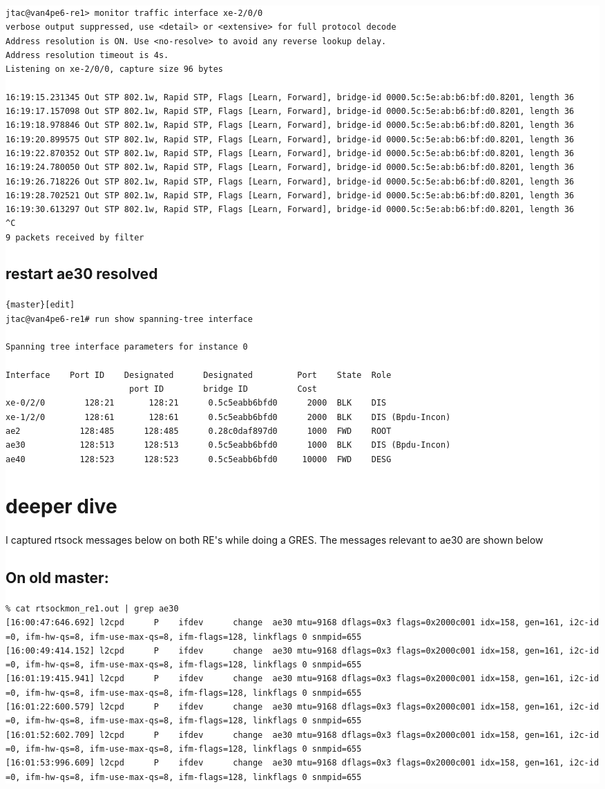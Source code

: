     jtac@van4pe6-re1> monitor traffic interface xe-2/0/0    
    verbose output suppressed, use <detail> or <extensive> for full protocol decode
    Address resolution is ON. Use <no-resolve> to avoid any reverse lookup delay.
    Address resolution timeout is 4s.
    Listening on xe-2/0/0, capture size 96 bytes

    16:19:15.231345 Out STP 802.1w, Rapid STP, Flags [Learn, Forward], bridge-id 0000.5c:5e:ab:b6:bf:d0.8201, length 36
    16:19:17.157098 Out STP 802.1w, Rapid STP, Flags [Learn, Forward], bridge-id 0000.5c:5e:ab:b6:bf:d0.8201, length 36
    16:19:18.978846 Out STP 802.1w, Rapid STP, Flags [Learn, Forward], bridge-id 0000.5c:5e:ab:b6:bf:d0.8201, length 36
    16:19:20.899575 Out STP 802.1w, Rapid STP, Flags [Learn, Forward], bridge-id 0000.5c:5e:ab:b6:bf:d0.8201, length 36
    16:19:22.870352 Out STP 802.1w, Rapid STP, Flags [Learn, Forward], bridge-id 0000.5c:5e:ab:b6:bf:d0.8201, length 36
    16:19:24.780050 Out STP 802.1w, Rapid STP, Flags [Learn, Forward], bridge-id 0000.5c:5e:ab:b6:bf:d0.8201, length 36
    16:19:26.718226 Out STP 802.1w, Rapid STP, Flags [Learn, Forward], bridge-id 0000.5c:5e:ab:b6:bf:d0.8201, length 36
    16:19:28.702521 Out STP 802.1w, Rapid STP, Flags [Learn, Forward], bridge-id 0000.5c:5e:ab:b6:bf:d0.8201, length 36
    16:19:30.613297 Out STP 802.1w, Rapid STP, Flags [Learn, Forward], bridge-id 0000.5c:5e:ab:b6:bf:d0.8201, length 36
    ^C
    9 packets received by filter

## restart ae30 resolved

    {master}[edit]
    jtac@van4pe6-re1# run show spanning-tree interface    
     
    Spanning tree interface parameters for instance 0

    Interface    Port ID    Designated      Designated         Port    State  Role
                             port ID        bridge ID          Cost
    xe-0/2/0        128:21       128:21      0.5c5eabb6bfd0      2000  BLK    DIS  
    xe-1/2/0        128:61       128:61      0.5c5eabb6bfd0      2000  BLK    DIS (Bpdu-Incon)
    ae2            128:485      128:485      0.28c0daf897d0      1000  FWD    ROOT 
    ae30           128:513      128:513      0.5c5eabb6bfd0      1000  BLK    DIS (Bpdu-Incon)
    ae40           128:523      128:523      0.5c5eabb6bfd0     10000  FWD    DESG 

# deeper dive

I captured rtsock messages below on both RE's while doing a GRES. The messages relevant to ae30 are shown below

On old master:
--------------

    % cat rtsockmon_re1.out | grep ae30
    [16:00:47:646.692] l2cpd      P    ifdev      change  ae30 mtu=9168 dflags=0x3 flags=0x2000c001 idx=158, gen=161, i2c-id=0, ifm-hw-qs=8, ifm-use-max-qs=8, ifm-flags=128, linkflags 0 snmpid=655
    [16:00:49:414.152] l2cpd      P    ifdev      change  ae30 mtu=9168 dflags=0x3 flags=0x2000c001 idx=158, gen=161, i2c-id=0, ifm-hw-qs=8, ifm-use-max-qs=8, ifm-flags=128, linkflags 0 snmpid=655
    [16:01:19:415.941] l2cpd      P    ifdev      change  ae30 mtu=9168 dflags=0x3 flags=0x2000c001 idx=158, gen=161, i2c-id=0, ifm-hw-qs=8, ifm-use-max-qs=8, ifm-flags=128, linkflags 0 snmpid=655
    [16:01:22:600.579] l2cpd      P    ifdev      change  ae30 mtu=9168 dflags=0x3 flags=0x2000c001 idx=158, gen=161, i2c-id=0, ifm-hw-qs=8, ifm-use-max-qs=8, ifm-flags=128, linkflags 0 snmpid=655
    [16:01:52:602.709] l2cpd      P    ifdev      change  ae30 mtu=9168 dflags=0x3 flags=0x2000c001 idx=158, gen=161, i2c-id=0, ifm-hw-qs=8, ifm-use-max-qs=8, ifm-flags=128, linkflags 0 snmpid=655
    [16:01:53:996.609] l2cpd      P    ifdev      change  ae30 mtu=9168 dflags=0x3 flags=0x2000c001 idx=158, gen=161, i2c-id=0, ifm-hw-qs=8, ifm-use-max-qs=8, ifm-flags=128, linkflags 0 snmpid=655
